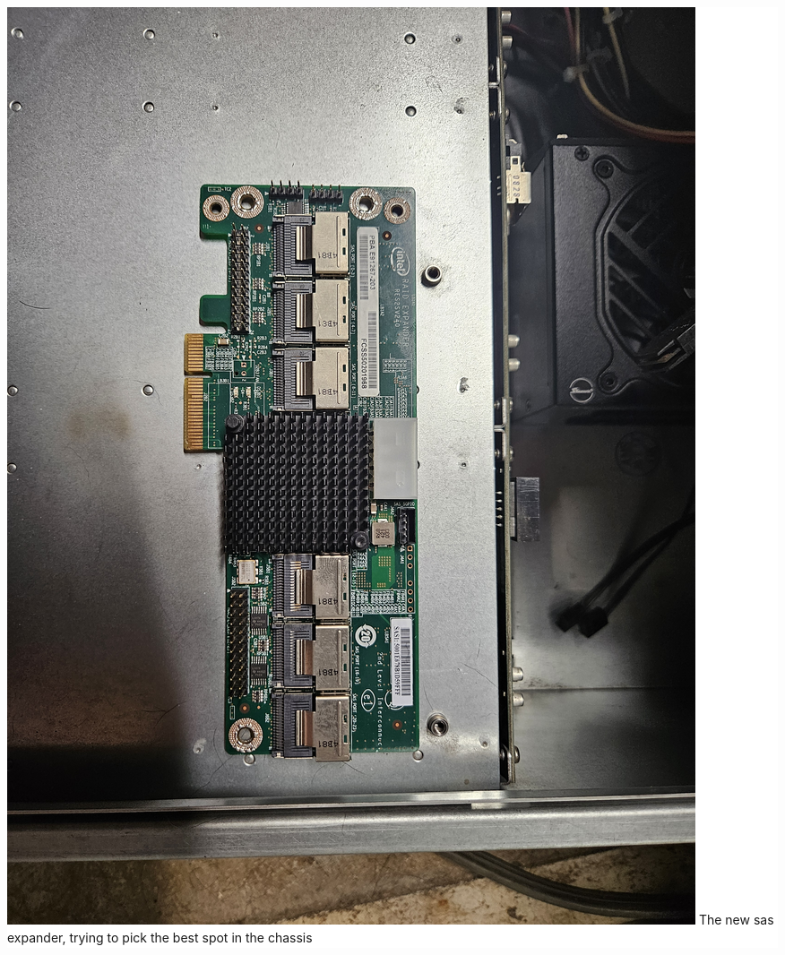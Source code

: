 ![JBOD Pic](/assets/posts/jbod-10.jpg)
The new sas expander, trying to pick the best spot in the chassis
